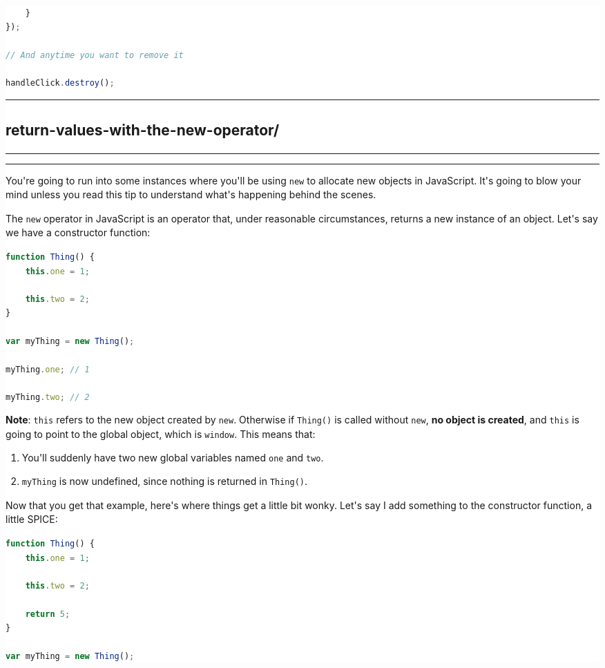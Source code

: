 ```js
    }
});

// And anytime you want to remove it

handleClick.destroy();
```

---

## return-values-with-the-new-operator/

---

---

You're going to run into some instances where you'll be using `new` to allocate new objects in JavaScript. It's going to blow your mind unless you read this tip to understand what's happening behind the scenes.

The `new` operator in JavaScript is an operator that, under reasonable circumstances, returns a new instance of an object. Let's say we have a constructor function:

```js
function Thing() {
    this.one = 1;

    this.two = 2;
}

var myThing = new Thing();

myThing.one; // 1

myThing.two; // 2
```

**Note**: `this` refers to the new object created by `new`. Otherwise if `Thing()` is called without `new`, **no object is created**, and `this` is going to point to the global object, which is `window`. This means that:

1. You'll suddenly have two new global variables named `one` and `two`.

2. `myThing` is now undefined, since nothing is returned in `Thing()`.

Now that you get that example, here's where things get a little bit wonky. Let's say I add something to the constructor function, a little SPICE:

```js
function Thing() {
    this.one = 1;

    this.two = 2;

    return 5;
}

var myThing = new Thing();
```
